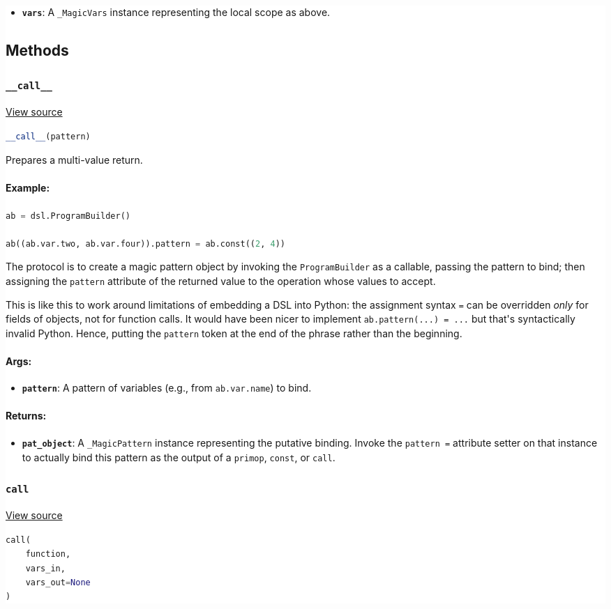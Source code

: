 
* <b>`vars`</b>: A `_MagicVars` instance representing the local scope as above.



## Methods

<h3 id="__call__"><code>__call__</code></h3>

<a target="_blank" href="https://github.com/tensorflow/probability/blob/master/tensorflow_probability/python/experimental/auto_batching/dsl.py">View source</a>

``` python
__call__(pattern)
```

Prepares a multi-value return.


#### Example:


```python
ab = dsl.ProgramBuilder()

ab((ab.var.two, ab.var.four)).pattern = ab.const((2, 4))
```

The protocol is to create a magic pattern object by invoking the
`ProgramBuilder` as a callable, passing the pattern to bind; then assigning
the `pattern` attribute of the returned value to the operation whose values
to accept.

This is like this to work around limitations of embedding a DSL into Python:
the assignment syntax `=` can be overridden _only_ for fields of objects,
not for function calls.  It would have been nicer to implement
`ab.pattern(...) = ...` but that's syntactically invalid Python.  Hence,
putting the `pattern` token at the end of the phrase rather than the
beginning.

#### Args:


* <b>`pattern`</b>: A pattern of variables (e.g., from `ab.var.name`) to bind.


#### Returns:


* <b>`pat_object`</b>: A `_MagicPattern` instance representing the putative binding.
  Invoke the `pattern =` attribute setter on that instance to actually
  bind this pattern as the output of a `primop`, `const`, or `call`.

<h3 id="call"><code>call</code></h3>

<a target="_blank" href="https://github.com/tensorflow/probability/blob/master/tensorflow_probability/python/experimental/auto_batching/dsl.py">View source</a>

``` python
call(
    function,
    vars_in,
    vars_out=None
)
```
